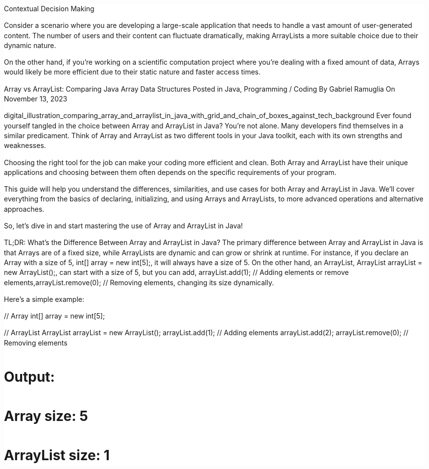 Contextual Decision Making

Consider a scenario where you are developing a large-scale application that needs to handle a vast amount of user-generated content. The number of users and their content can fluctuate dramatically, making ArrayLists a more suitable choice due to their dynamic nature.

On the other hand, if you’re working on a scientific computation project where you’re dealing with a fixed amount of data, Arrays would likely be more efficient due to their static nature and faster access times.

Array vs ArrayList: Comparing Java Array Data Structures
Posted in Java, Programming / Coding By Gabriel Ramuglia On November 13, 2023

digital_illustration_comparing_array_and_arraylist_in_java_with_grid_and_chain_of_boxes_against_tech_background
Ever found yourself tangled in the choice between Array and ArrayList in Java? You’re not alone. Many developers find themselves in a similar predicament. Think of Array and ArrayList as two different tools in your Java toolkit, each with its own strengths and weaknesses.

Choosing the right tool for the job can make your coding more efficient and clean. Both Array and ArrayList have their unique applications and choosing between them often depends on the specific requirements of your program.

This guide will help you understand the differences, similarities, and use cases for both Array and ArrayList in Java. We’ll cover everything from the basics of declaring, initializing, and using Arrays and ArrayLists, to more advanced operations and alternative approaches.

So, let’s dive in and start mastering the use of Array and ArrayList in Java!

TL;DR: What’s the Difference Between Array and ArrayList in Java?
The primary difference between Array and ArrayList in Java is that Arrays are of a fixed size, while ArrayLists are dynamic and can grow or shrink at runtime. For instance, if you declare an Array with a size of 5, int[] array = new int[5];, it will always have a size of 5. On the other hand, an ArrayList, ArrayList<Integer> arrayList = new ArrayList<Integer>();, can start with a size of 5, but you can add, arrayList.add(1); // Adding elements or remove elements,arrayList.remove(0); // Removing elements, changing its size dynamically.

Here’s a simple example:

// Array
int[] array = new int[5];

// ArrayList
ArrayList<Integer> arrayList = new ArrayList<Integer>();
arrayList.add(1); // Adding elements
arrayList.add(2);
arrayList.remove(0); // Removing elements

# Output:

# Array size: 5

# ArrayList size: 1
